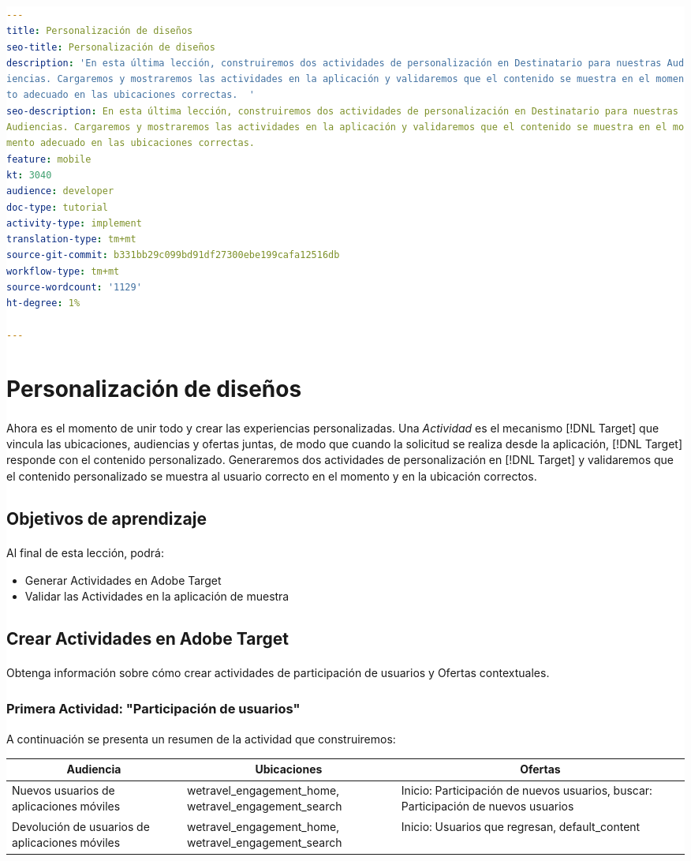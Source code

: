 ```yaml
---
title: Personalización de diseños
seo-title: Personalización de diseños
description: 'En esta última lección, construiremos dos actividades de personalización en Destinatario para nuestras Audiencias. Cargaremos y mostraremos las actividades en la aplicación y validaremos que el contenido se muestra en el momento adecuado en las ubicaciones correctas.  '
seo-description: En esta última lección, construiremos dos actividades de personalización en Destinatario para nuestras Audiencias. Cargaremos y mostraremos las actividades en la aplicación y validaremos que el contenido se muestra en el momento adecuado en las ubicaciones correctas.
feature: mobile
kt: 3040
audience: developer
doc-type: tutorial
activity-type: implement
translation-type: tm+mt
source-git-commit: b331bb29c099bd91df27300ebe199cafa12516db
workflow-type: tm+mt
source-wordcount: '1129'
ht-degree: 1%

---
```



# Personalización de diseños

Ahora es el momento de unir todo y crear las experiencias personalizadas. Una _Actividad_ es el mecanismo [!DNL Target] que vincula las ubicaciones, audiencias y ofertas juntas, de modo que cuando la solicitud se realiza desde la aplicación, [!DNL Target] responde con el contenido personalizado. Generaremos dos actividades de personalización en [!DNL Target] y validaremos que el contenido personalizado se muestra al usuario correcto en el momento y en la ubicación correctos.

## Objetivos de aprendizaje

Al final de esta lección, podrá:

* Generar Actividades en Adobe Target
* Validar las Actividades en la aplicación de muestra

## Crear Actividades en Adobe Target

Obtenga información sobre cómo crear actividades de participación de usuarios y Ofertas contextuales.

### Primera Actividad: &quot;Participación de usuarios&quot;

A continuación se presenta un resumen de la actividad que construiremos:

| Audiencia | Ubicaciones | Ofertas |
|---|---|---|
| Nuevos usuarios de aplicaciones móviles | wetravel_engagement_home, wetravel_engagement_search | Inicio: Participación de nuevos usuarios, buscar: Participación de nuevos usuarios |
| Devolución de usuarios de aplicaciones móviles | wetravel_engagement_home, wetravel_engagement_search | Inicio: Usuarios que regresan, default_content |
